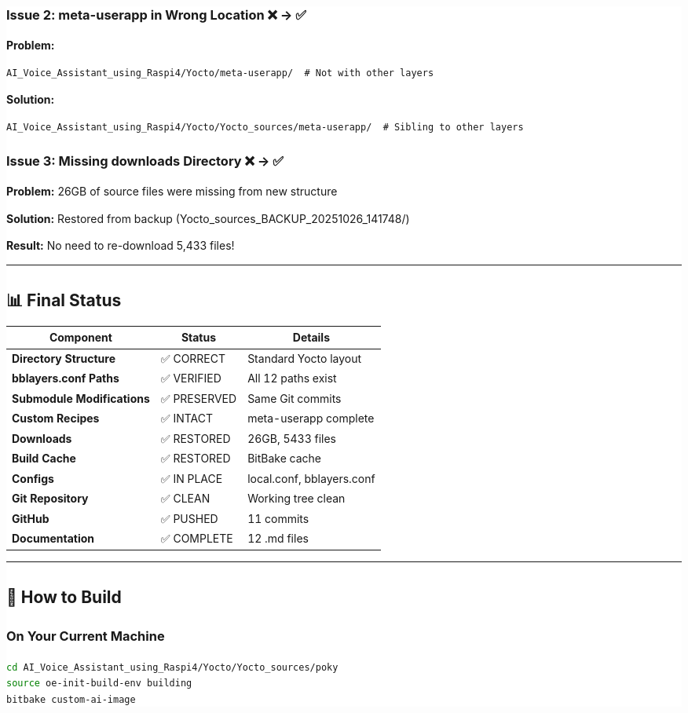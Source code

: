### Issue 2: meta-userapp in Wrong Location ❌ → ✅
**Problem:**
```
AI_Voice_Assistant_using_Raspi4/Yocto/meta-userapp/  # Not with other layers
```

**Solution:**
```
AI_Voice_Assistant_using_Raspi4/Yocto/Yocto_sources/meta-userapp/  # Sibling to other layers
```

### Issue 3: Missing downloads Directory ❌ → ✅
**Problem:** 26GB of source files were missing from new structure

**Solution:** Restored from backup (Yocto_sources_BACKUP_20251026_141748/)

**Result:** No need to re-download 5,433 files!

---

## 📊 Final Status

| Component | Status | Details |
|-----------|--------|---------|
| **Directory Structure** | ✅ CORRECT | Standard Yocto layout |
| **bblayers.conf Paths** | ✅ VERIFIED | All 12 paths exist |
| **Submodule Modifications** | ✅ PRESERVED | Same Git commits |
| **Custom Recipes** | ✅ INTACT | meta-userapp complete |
| **Downloads** | ✅ RESTORED | 26GB, 5433 files |
| **Build Cache** | ✅ RESTORED | BitBake cache |
| **Configs** | ✅ IN PLACE | local.conf, bblayers.conf |
| **Git Repository** | ✅ CLEAN | Working tree clean |
| **GitHub** | ✅ PUSHED | 11 commits |
| **Documentation** | ✅ COMPLETE | 12 .md files |

---

## 🚀 How to Build

### On Your Current Machine

```bash
cd AI_Voice_Assistant_using_Raspi4/Yocto/Yocto_sources/poky
source oe-init-build-env building
bitbake custom-ai-image
```
